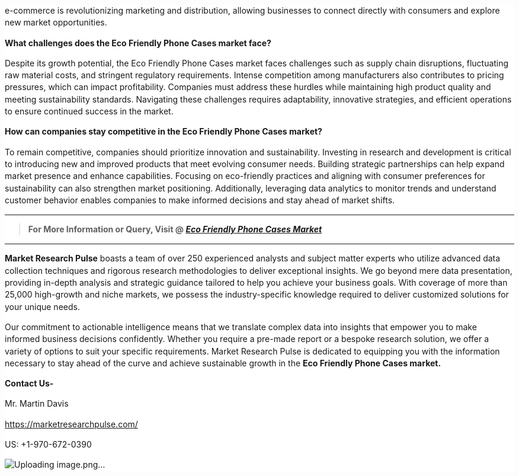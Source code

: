 e-commerce is revolutionizing marketing and distribution, allowing businesses to connect directly with consumers and explore new market opportunities.</p><p><strong>What challenges does the Eco Friendly Phone Cases market face?</strong></p><p>Despite its growth potential, the Eco Friendly Phone Cases market faces challenges such as supply chain disruptions, fluctuating raw material costs, and stringent regulatory requirements. Intense competition among manufacturers also contributes to pricing pressures, which can impact profitability. Companies must address these hurdles while maintaining high product quality and meeting sustainability standards. Navigating these challenges requires adaptability, innovative strategies, and efficient operations to ensure continued success in the market.</p><p><strong>How can companies stay competitive in the Eco Friendly Phone Cases market?</strong></p><p>To remain competitive, companies should prioritize innovation and sustainability. Investing in research and development is critical to introducing new and improved products that meet evolving consumer needs. Building strategic partnerships can help expand market presence and enhance capabilities. Focusing on eco-friendly practices and aligning with consumer preferences for sustainability can also strengthen market positioning. Additionally, leveraging data analytics to monitor trends and understand customer behavior enables companies to make informed decisions and stay ahead of market shifts.</p><hr /><blockquote><p><strong>For More Information or Query, Visit @&nbsp;<em><a href="https://marketresearchpulse.com/report/50469/eco-friendly-phone-cases-market?utm_source=Linkedin&utm_medium=026">Eco Friendly Phone Cases Market</a></em></strong></p></blockquote><hr /><p><strong>Market Research Pulse</strong> boasts a team of over 250 experienced analysts and subject matter experts who utilize advanced data collection techniques and rigorous research methodologies to deliver exceptional insights. We go beyond mere data presentation, providing in-depth analysis and strategic guidance tailored to help you achieve your business goals. With coverage of more than 25,000 high-growth and niche markets, we possess the industry-specific knowledge required to deliver customized solutions for your unique needs.</p><p>Our commitment to actionable intelligence means that we translate complex data into insights that empower you to make informed business decisions confidently. Whether you require a pre-made report or a bespoke research solution, we offer a variety of options to suit your specific requirements. Market Research Pulse is dedicated to equipping you with the information necessary to stay ahead of the curve and achieve sustainable growth in the <strong>Eco Friendly Phone Cases market.</strong></p><p><strong>Contact Us-</strong></p><p>Mr. Martin Davis</p><p>https://marketresearchpulse.com/</p><p>US: +1-970-672-0390</p>
![Uploading image.png…]()
